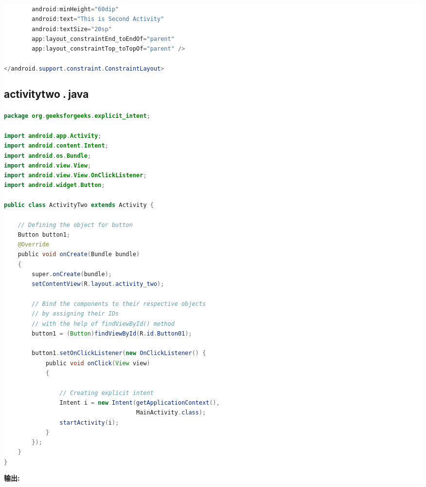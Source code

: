```java
        android:minHeight="60dip"
        android:text="This is Second Activity"
        android:textSize="20sp"
        app:layout_constraintEnd_toEndOf="parent"
        app:layout_constraintTop_toTopOf="parent" />

</android.support.constraint.ConstraintLayout>
```

## activitytwo . java

```java
package org.geeksforgeeks.explicit_intent;

import android.app.Activity;
import android.content.Intent;
import android.os.Bundle;
import android.view.View;
import android.view.View.OnClickListener;
import android.widget.Button;

public class ActivityTwo extends Activity {

    // Defining the object for button
    Button button1;
    @Override
    public void onCreate(Bundle bundle)
    {
        super.onCreate(bundle);
        setContentView(R.layout.activity_two);

        // Bind the components to their respective objects
        // by assigning their IDs
        // with the help of findViewById() method
        button1 = (Button)findViewById(R.id.Button01);

        button1.setOnClickListener(new OnClickListener() {
            public void onClick(View view)
            {

                // Creating explicit intent
                Intent i = new Intent(getApplicationContext(),
                                      MainActivity.class);
                startActivity(i);
            }
        });
    }
}
```

**输出:**
